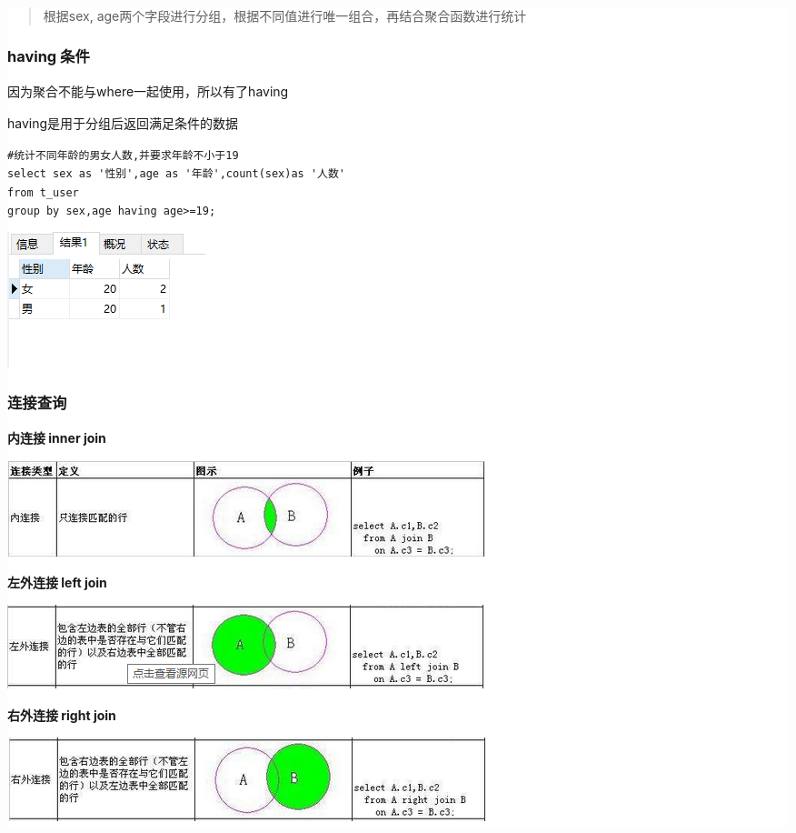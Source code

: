 > 根据sex, age两个字段进行分组，根据不同值进行唯一组合，再结合聚合函数进行统计

### having 条件

因为聚合不能与where一起使用，所以有了having

having是用于分组后返回满足条件的数据

~~~mysql
#统计不同年龄的男女人数,并要求年龄不小于19
select sex as '性别',age as '年龄',count(sex)as '人数' 
from t_user 
group by sex,age having age>=19;
~~~

![having1](/images/having1.jpg)

### 连接查询



**内连接 inner join**

![inner2](/images/inner2.png)

**左外连接 left join**

![left_join](/images/left_join.png)

**右外连接 right join**

![right_join](/images/right_join.png)
